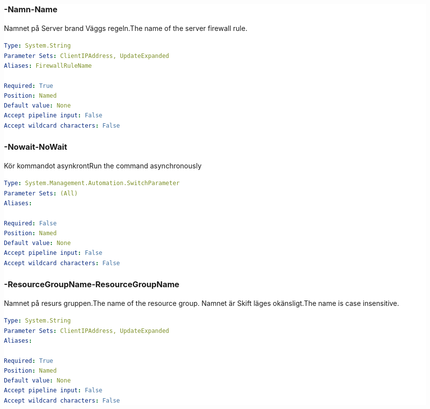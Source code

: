 ### <span data-ttu-id="7be07-129">-Namn</span><span class="sxs-lookup"><span data-stu-id="7be07-129">-Name</span></span>
<span data-ttu-id="7be07-130">Namnet på Server brand Väggs regeln.</span><span class="sxs-lookup"><span data-stu-id="7be07-130">The name of the server firewall rule.</span></span>

```yaml
Type: System.String
Parameter Sets: ClientIPAddress, UpdateExpanded
Aliases: FirewallRuleName

Required: True
Position: Named
Default value: None
Accept pipeline input: False
Accept wildcard characters: False
```

### <span data-ttu-id="7be07-131">-Nowait</span><span class="sxs-lookup"><span data-stu-id="7be07-131">-NoWait</span></span>
<span data-ttu-id="7be07-132">Kör kommandot asynkront</span><span class="sxs-lookup"><span data-stu-id="7be07-132">Run the command asynchronously</span></span>

```yaml
Type: System.Management.Automation.SwitchParameter
Parameter Sets: (All)
Aliases:

Required: False
Position: Named
Default value: None
Accept pipeline input: False
Accept wildcard characters: False
```

### <span data-ttu-id="7be07-133">-ResourceGroupName</span><span class="sxs-lookup"><span data-stu-id="7be07-133">-ResourceGroupName</span></span>
<span data-ttu-id="7be07-134">Namnet på resurs gruppen.</span><span class="sxs-lookup"><span data-stu-id="7be07-134">The name of the resource group.</span></span>
<span data-ttu-id="7be07-135">Namnet är Skift läges okänsligt.</span><span class="sxs-lookup"><span data-stu-id="7be07-135">The name is case insensitive.</span></span>

```yaml
Type: System.String
Parameter Sets: ClientIPAddress, UpdateExpanded
Aliases:

Required: True
Position: Named
Default value: None
Accept pipeline input: False
Accept wildcard characters: False
```
